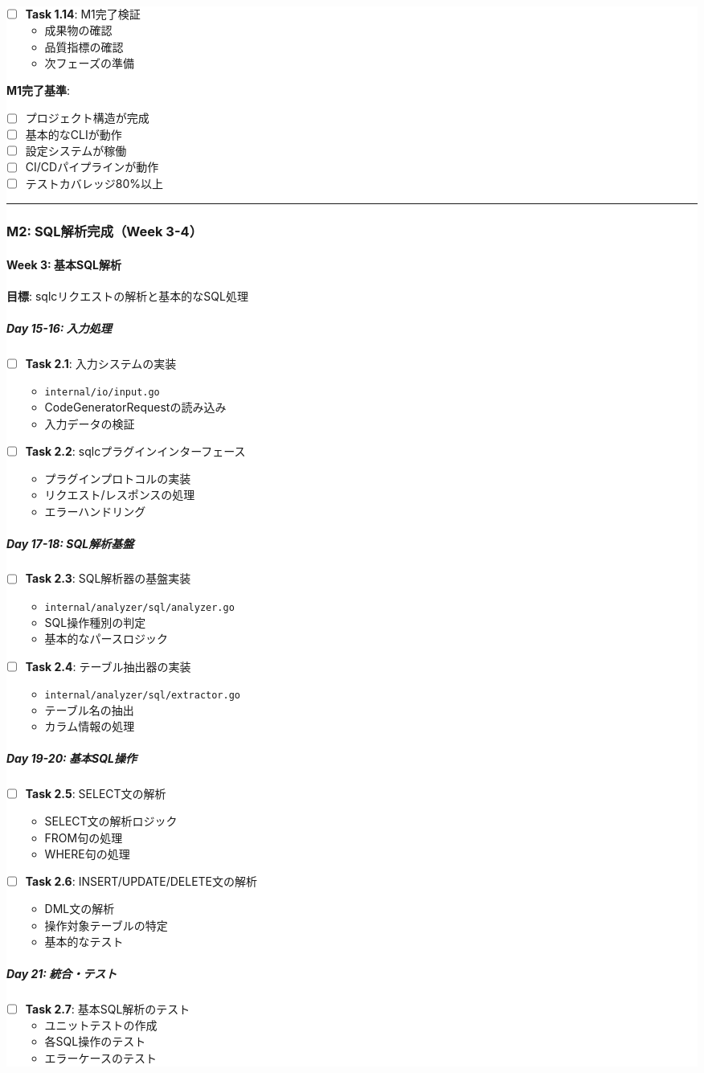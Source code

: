 - [ ] **Task 1.14**: M1完了検証
  - 成果物の確認
  - 品質指標の確認
  - 次フェーズの準備

**M1完了基準**:
- [ ] プロジェクト構造が完成
- [ ] 基本的なCLIが動作
- [ ] 設定システムが稼働
- [ ] CI/CDパイプラインが動作
- [ ] テストカバレッジ80%以上

---

### M2: SQL解析完成（Week 3-4）

#### Week 3: 基本SQL解析
**目標**: sqlcリクエストの解析と基本的なSQL処理

##### Day 15-16: 入力処理
- [ ] **Task 2.1**: 入力システムの実装
  - `internal/io/input.go`
  - CodeGeneratorRequestの読み込み
  - 入力データの検証

- [ ] **Task 2.2**: sqlcプラグインインターフェース
  - プラグインプロトコルの実装
  - リクエスト/レスポンスの処理
  - エラーハンドリング

##### Day 17-18: SQL解析基盤
- [ ] **Task 2.3**: SQL解析器の基盤実装
  - `internal/analyzer/sql/analyzer.go`
  - SQL操作種別の判定
  - 基本的なパースロジック

- [ ] **Task 2.4**: テーブル抽出器の実装
  - `internal/analyzer/sql/extractor.go`
  - テーブル名の抽出
  - カラム情報の処理

##### Day 19-20: 基本SQL操作
- [ ] **Task 2.5**: SELECT文の解析
  - SELECT文の解析ロジック
  - FROM句の処理
  - WHERE句の処理

- [ ] **Task 2.6**: INSERT/UPDATE/DELETE文の解析
  - DML文の解析
  - 操作対象テーブルの特定
  - 基本的なテスト

##### Day 21: 統合・テスト
- [ ] **Task 2.7**: 基本SQL解析のテスト
  - ユニットテストの作成
  - 各SQL操作のテスト
  - エラーケースのテスト

